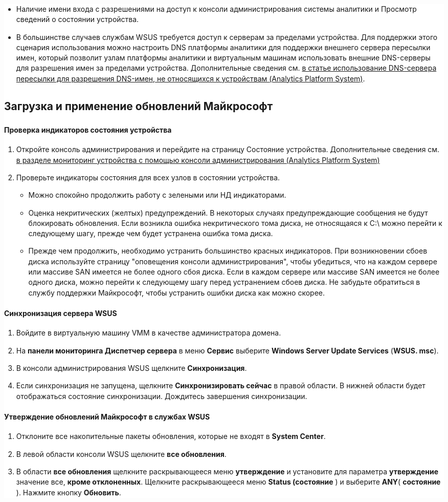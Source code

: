 -   Наличие имени входа с разрешениями на доступ к консоли администрирования системы аналитики и Просмотр сведений о состоянии устройства.  
  
-   В большинстве случаев службам WSUS требуется доступ к серверам за пределами устройства. Для поддержки этого сценария использования можно настроить DNS платформы аналитики для поддержки внешнего сервера пересылки имен, который позволит узлам платформы аналитики и виртуальным машинам использовать внешние DNS-серверы для разрешения имен за пределами устройства. Дополнительные сведения см. [в статье использование DNS-сервера пересылки для разрешения DNS-имен, не относящихся к устройствам &#40;Analytics Platform System&#41;](use-a-dns-forwarder-to-resolve-non-appliance-dns-names.md).  
  
## <a name="to-download-and-apply-microsoft-updates"></a><a name="bkmk_ImportUpdates"></a>Загрузка и применение обновлений Майкрософт  
  
#### <a name="verify-the-appliance-state-indicators"></a>Проверка индикаторов состояния устройства  
  
1.  Откройте консоль администрирования и перейдите на страницу Состояние устройства. Дополнительные сведения см. [в разделе мониторинг устройства с помощью консоли администрирования &#40;Analytics Platform System&#41;](monitor-the-appliance-by-using-the-admin-console.md)  
  
2.  Проверьте индикаторы состояния для всех узлов в состоянии устройства.  
  
    -   Можно спокойно продолжить работу с зелеными или НД индикаторами.  
  
    -   Оценка некритических (желтых) предупреждений. В некоторых случаях предупреждающие сообщения не будут блокировать обновления. Если возникла ошибка некритического тома диска, не относящаяся к C:\ можно перейти к следующему шагу, прежде чем будет устранена ошибка тома диска.  
  
    -   Прежде чем продолжить, необходимо устранить большинство красных индикаторов. При возникновении сбоев диска используйте страницу "оповещения консоли администрирования", чтобы убедиться, что на каждом сервере или массиве SAN имеется не более одного сбоя диска. Если в каждом сервере или массиве SAN имеется не более одного диска, можно перейти к следующему шагу перед устранением сбоев диска. Не забудьте обратиться в службу поддержки Майкрософт, чтобы устранить ошибки диска как можно скорее.  
  
#### <a name="synchronize-the-wsus-server"></a>Синхронизация сервера WSUS  
  
1.  Войдите в виртуальную машину VMM в качестве администратора домена.  
  
2.  На **панели мониторинга Диспетчер сервера** в меню **Сервис** выберите **Windows Server Update Services** (**WSUS. msc**).  
  
3.  В консоли администрирования WSUS щелкните **Синхронизация**.  
  
4.  Если синхронизация не запущена, щелкните **Синхронизировать сейчас** в правой области. В нижней области будет отображаться состояние синхронизации. Дождитесь завершения синхронизации.  
  
#### <a name="approve-microsoft-updates-in-wsus"></a>Утверждение обновлений Майкрософт в службах WSUS  
  
1. Отклоните все накопительные пакеты обновления, которые не входят в **System Center**.

2. В левой области консоли WSUS щелкните **все обновления**.  
  
3.  В области **все обновления** щелкните раскрывающееся меню **утверждение** и установите для параметра **утверждение** значение все, **кроме отклоненных**. Щелкните раскрывающееся меню **Status (состояние** ) и выберите **ANY**( **состояние** ). Нажмите кнопку **Обновить**.  
  